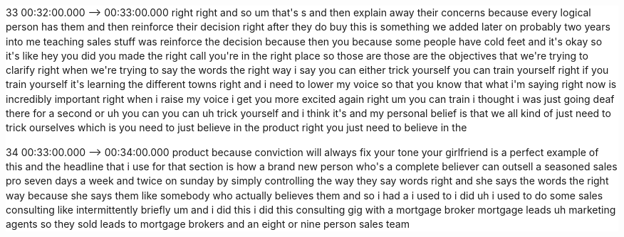33
00:32:00.000 --> 00:33:00.000
right right and so um
that's s and then explain away their
concerns because every logical person
has them
and then reinforce their decision right
after they do buy
this is something we added later on
probably two years into me teaching
sales stuff was
reinforce the decision because then you
because some people have cold feet and
it's okay so it's like hey
you did you made the right call you're
in the right place so those are those
are
the objectives that we're trying to
clarify right
when we're trying to say the words the
right way
i say you can either trick yourself you
can train yourself right if you train
yourself it's learning the different
towns
right and i need to lower my voice so
that you know that what i'm saying right
now is incredibly important
right when i raise my voice i get you
more excited again
right um you can train i thought i was
just going deaf there for a second
or uh you can you can uh trick yourself
and i think it's
and my personal belief is that we all
kind of just need to trick ourselves
which is you need to just believe in the
product
right you just need to believe in the

34
00:33:00.000 --> 00:34:00.000
product because conviction will always
fix your tone
your girlfriend is a perfect example of
this and the headline that i use for
that section is
how a brand new person who's a complete
believer can outsell a seasoned sales
pro
seven days a week and twice on sunday by
simply controlling the way they say
words
right and she says the words the right
way because she says them like somebody
who actually believes them
and so i had a i used to i did uh i used
to do some sales consulting
like intermittently briefly um
and i did this i did this consulting gig
with a mortgage broker
mortgage leads uh marketing agents so
they sold leads to mortgage brokers
and an eight or nine person sales team